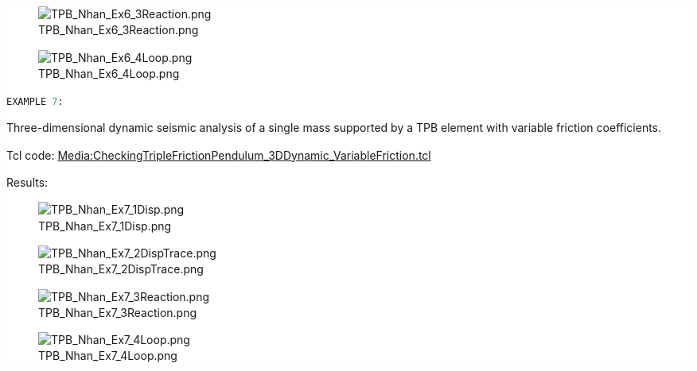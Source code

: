 </figure>
<figure>
<img src="/OpenSeesRT/contrib/static/TPB_Nhan_Ex6_3Reaction.png" title="TPB_Nhan_Ex6_3Reaction.png"
width="500" alt="TPB_Nhan_Ex6_3Reaction.png" />
<figcaption aria-hidden="true">TPB_Nhan_Ex6_3Reaction.png</figcaption>
</figure>
<figure>
<img src="/OpenSeesRT/contrib/static/TPB_Nhan_Ex6_4Loop.png" title="TPB_Nhan_Ex6_4Loop.png"
width="500" alt="TPB_Nhan_Ex6_4Loop.png" />
<figcaption aria-hidden="true">TPB_Nhan_Ex6_4Loop.png</figcaption>
</figure>

```tcl
EXAMPLE 7:
```
<p>Three-dimensional dynamic seismic analysis of a single mass supported
by a TPB element with variable friction coefficients.</p>
<p>Tcl code: <a
href="Media:CheckingTripleFrictionPendulum_3DDynamic_VariableFriction.tcl"
title="wikilink">Media:CheckingTripleFrictionPendulum_3DDynamic_VariableFriction.tcl</a></p>
<p>Results:</p>
<figure>
<img src="/OpenSeesRT/contrib/static/TPB_Nhan_Ex7_1Disp.png" title="TPB_Nhan_Ex7_1Disp.png"
width="500" alt="TPB_Nhan_Ex7_1Disp.png" />
<figcaption aria-hidden="true">TPB_Nhan_Ex7_1Disp.png</figcaption>
</figure>
<figure>
<img src="/OpenSeesRT/contrib/static/TPB_Nhan_Ex7_2DispTrace.png"
title="TPB_Nhan_Ex7_2DispTrace.png" width="250"
alt="TPB_Nhan_Ex7_2DispTrace.png" />
<figcaption aria-hidden="true">TPB_Nhan_Ex7_2DispTrace.png</figcaption>
</figure>
<figure>
<img src="/OpenSeesRT/contrib/static/TPB_Nhan_Ex7_3Reaction.png" title="TPB_Nhan_Ex7_3Reaction.png"
width="500" alt="TPB_Nhan_Ex7_3Reaction.png" />
<figcaption aria-hidden="true">TPB_Nhan_Ex7_3Reaction.png</figcaption>
</figure>
<figure>
<img src="/OpenSeesRT/contrib/static/TPB_Nhan_Ex7_4Loop.png" title="TPB_Nhan_Ex7_4Loop.png"
width="500" alt="TPB_Nhan_Ex7_4Loop.png" />
<figcaption aria-hidden="true">TPB_Nhan_Ex7_4Loop.png</figcaption>
</figure>
